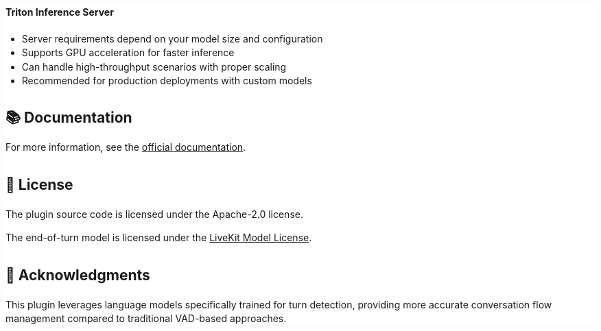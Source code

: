 #### Triton Inference Server
- Server requirements depend on your model size and configuration
- Supports GPU acceleration for faster inference
- Can handle high-throughput scenarios with proper scaling
- Recommended for production deployments with custom models

## 📚 Documentation

For more information, see the [official documentation](https://docs.livekit.io/agents/build/turns/turn-detector/).

## 📄 License

The plugin source code is licensed under the Apache-2.0 license.

The end-of-turn model is licensed under the [LiveKit Model License](https://huggingface.co/livekit/turn-detector/blob/main/LICENSE).

## 🙏 Acknowledgments

This plugin leverages language models specifically trained for turn detection, providing more accurate conversation flow management compared to traditional VAD-based approaches.
